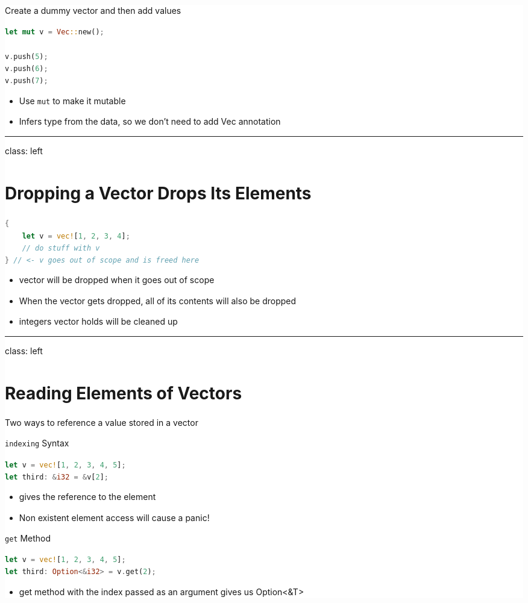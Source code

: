 Create a dummy vector and then add values

```rust
let mut v = Vec::new();

v.push(5);
v.push(6);
v.push(7);
```

* Use `mut` to make it mutable

* Infers type from the data, so we don’t need to add Vec<i32> annotation
 
---
class: left

# Dropping a Vector Drops Its Elements

```rust
{
    let v = vec![1, 2, 3, 4];
    // do stuff with v
} // <- v goes out of scope and is freed here
```

* vector will be dropped when it goes out of scope

* When the vector gets dropped, all of its contents will also be dropped

* integers vector holds will be cleaned up

---
class: left

# Reading Elements of Vectors

Two ways to reference a value stored in a vector

`indexing` Syntax

```rust
let v = vec![1, 2, 3, 4, 5];
let third: &i32 = &v[2];
```

* gives the reference to the element

* Non existent element access will cause a panic!

`get` Method

```rust
let v = vec![1, 2, 3, 4, 5];
let third: Option<&i32> = v.get(2);
```

* get method with the index passed as an argument gives us Option<&T>
